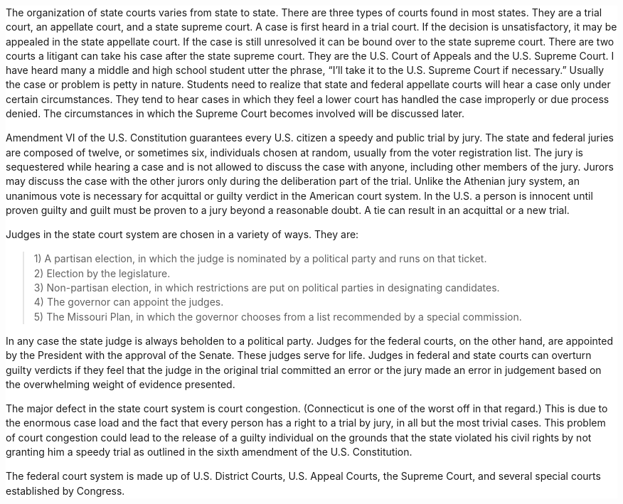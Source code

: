   The organization of state courts varies from state to state. There are three types of courts found in most states. They are a trial court, an appellate court, and a state supreme court. A case is first heard in a trial court. If the decision is unsatisfactory, it may be appealed in the state appellate court. If the case is still unresolved it can be bound over to the state supreme court. There are two courts a litigant can take his case after the state supreme court. They are the U.S. Court of Appeals and the U.S. Supreme Court. I have heard many a middle and high school student utter the phrase, “I’ll take it to the U.S. Supreme Court if necessary.” Usually the case or problem is petty in nature. Students need to realize that state and federal appellate courts will hear a case only under certain circumstances. They tend to hear cases in which they feel a lower court has handled the case improperly or due process denied. The circumstances in which the Supreme Court becomes involved will be discussed later.
 </p>
 <p>
  Amendment VI of the U.S. Constitution guarantees every U.S. citizen a speedy and public trial by jury. The state and federal juries are composed of twelve, or sometimes six, individuals chosen at random, usually from the voter registration list. The jury is sequestered while hearing a case and is not allowed to discuss the case with anyone, including other members of the jury. Jurors may discuss the case with the other jurors only during the deliberation part of the trial. Unlike the Athenian jury system, an unanimous vote is necessary for acquittal or guilty verdict in the American court system. In the U.S. a person is innocent until proven guilty and guilt must be proven to a jury beyond a reasonable doubt. A tie can result in an acquittal or a new trial.
 </p>
 <p>
  Judges in the state court system are chosen in a variety of ways. They are:
 </p>
<blockquote>
  <dl>
   <dt>
    1) A partisan election, in which the judge is nominated by a political party and runs on that ticket.
    <dt>
     2) Election by the legislature.
     <dt>
      3) Non-partisan election, in which restrictions are put on political parties in designating candidates.
      <dt>
       4) The governor can appoint the judges.
       <dt>
        5) The Missouri Plan, in which the governor chooses from a list recommended by a special commission.
       </dt>
      </dt>
     </dt>
    </dt>
   </dt>
  </dl>
 </blockquote>
 In any case the state judge is always beholden to a political party. Judges for the federal courts, on the other hand, are appointed by the President with the approval of the Senate. These judges serve for life. Judges in federal and state courts can overturn guilty verdicts if they feel that the judge in the original trial committed an error or the jury made an error in judgement based on the overwhelming weight of evidence presented.
 <p>
  The major defect in the state court system is court congestion. (Connecticut is one of the worst off in that regard.) This is due to the enormous case load and the fact that every person has a right to a trial by jury, in all but the most trivial cases. This problem of court congestion could lead to the release of a guilty individual on the grounds that the state violated his civil rights by not granting him a speedy trial as outlined in the sixth amendment of the U.S. Constitution.
 </p>
 <p>
  The federal court system is made up of U.S. District Courts, U.S. Appeal Courts, the Supreme Court, and several special courts established by Congress.
 </p>
 <p>